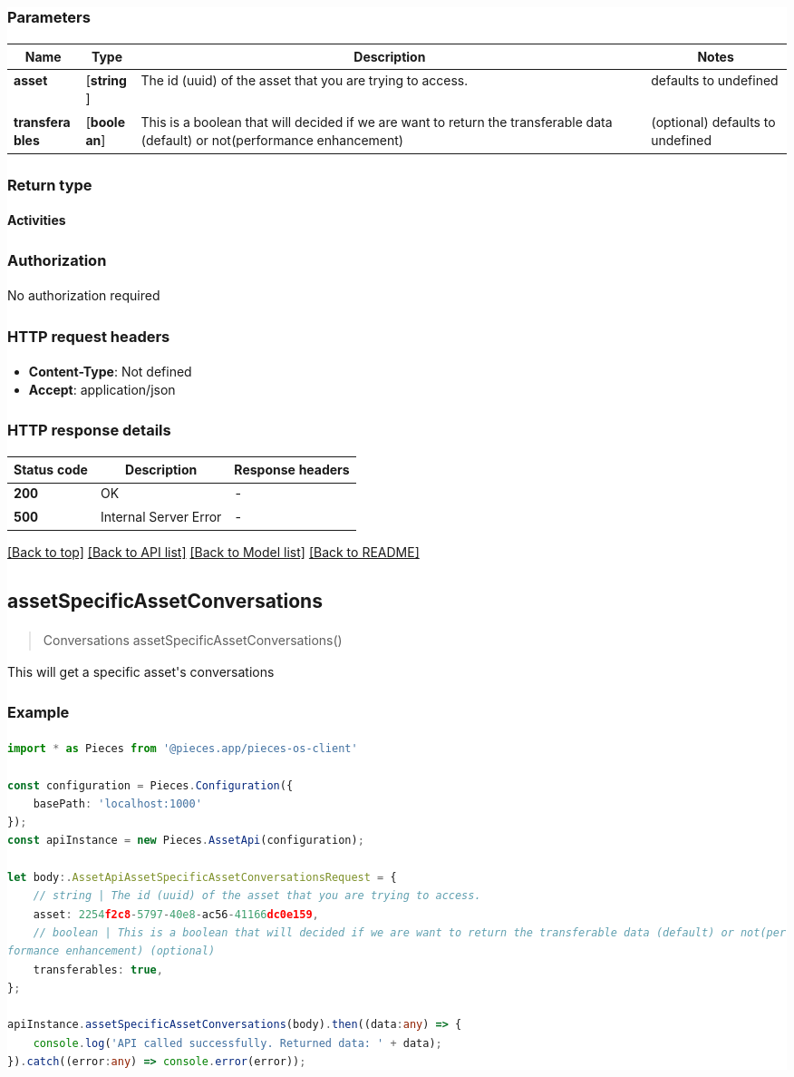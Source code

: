 
### Parameters

Name | Type | Description  | Notes
------------- | ------------- | ------------- | -------------
 **asset** | [**string**] | The id (uuid) of the asset that you are trying to access. | defaults to undefined
 **transferables** | [**boolean**] | This is a boolean that will decided if we are want to return the transferable data (default) or not(performance enhancement) | (optional) defaults to undefined


### Return type

**Activities**

### Authorization

No authorization required

### HTTP request headers

- **Content-Type**: Not defined
- **Accept**: application/json


### HTTP response details
| Status code | Description | Response headers |
|-------------|-------------|------------------|
**200** | OK |  -  |
**500** | Internal Server Error |  -  |

[[Back to top]](#) [[Back to API list]](README#documentation-for-api-endpoints) [[Back to Model list]](README#documentation-for-models) [[Back to README]](README)

## **assetSpecificAssetConversations**
> Conversations assetSpecificAssetConversations()

This will get a specific asset\'s conversations

### Example

```typescript
import * as Pieces from '@pieces.app/pieces-os-client'

const configuration = Pieces.Configuration({
    basePath: 'localhost:1000'
});
const apiInstance = new Pieces.AssetApi(configuration);

let body:.AssetApiAssetSpecificAssetConversationsRequest = {
    // string | The id (uuid) of the asset that you are trying to access.
    asset: 2254f2c8-5797-40e8-ac56-41166dc0e159,
    // boolean | This is a boolean that will decided if we are want to return the transferable data (default) or not(performance enhancement) (optional)
    transferables: true,
};

apiInstance.assetSpecificAssetConversations(body).then((data:any) => {
    console.log('API called successfully. Returned data: ' + data);
}).catch((error:any) => console.error(error));
```
